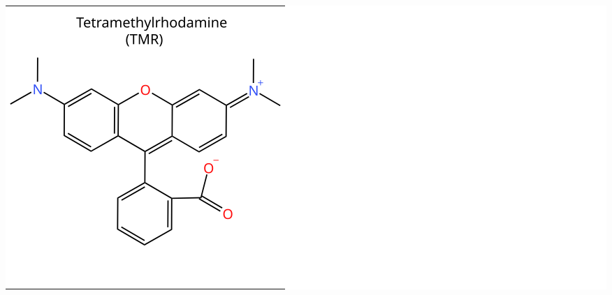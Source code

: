 <table class="table table-bordered" style="table-layout:fixed;width:1000px;margin-left:auto;margin-right:auto;"><tr>
<td style="text-align:center;padding-bottom: 0px;padding-left: 0px;padding-top: 0px;padding-right: 0px"><img src="/images/Structure_ligand/TMR_stru_ligand1.svg" alt="drawing" style="width:400px"  px="" /></td>